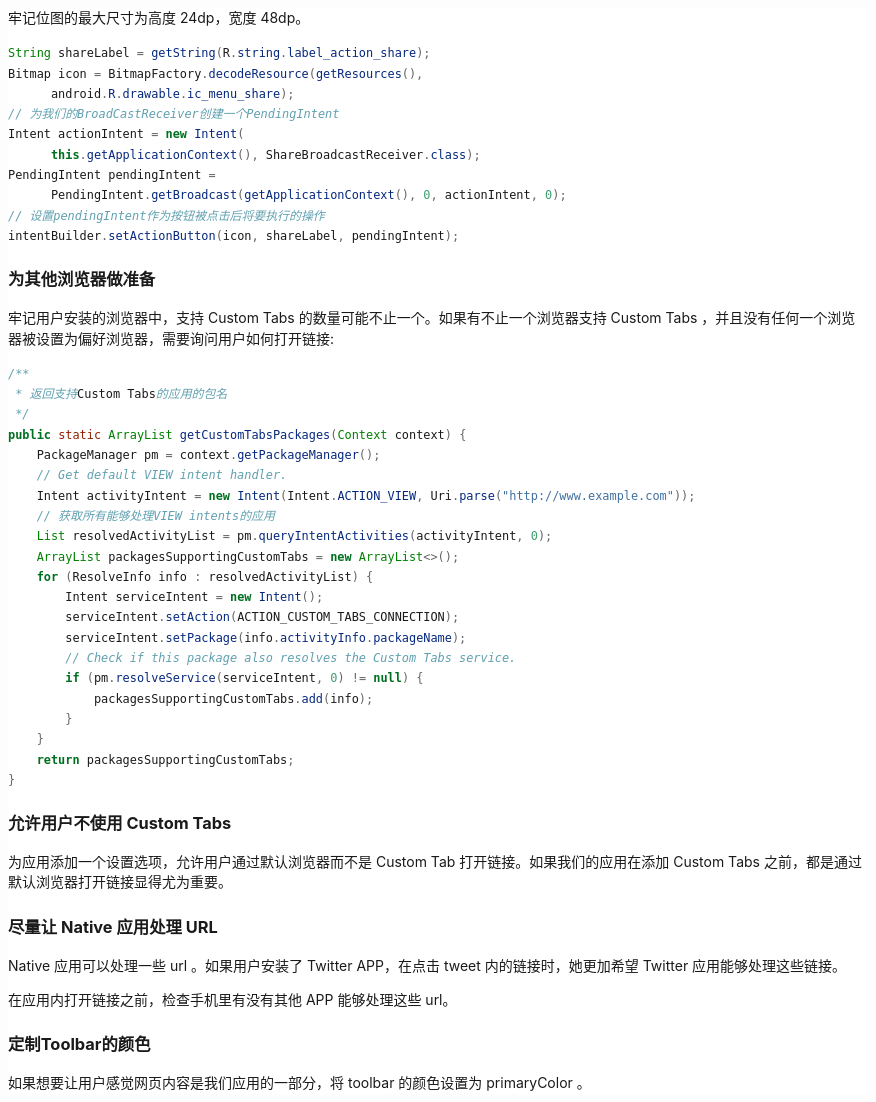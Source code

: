 牢记位图的最大尺寸为高度 24dp，宽度 48dp。

```java
String shareLabel = getString(R.string.label_action_share);
Bitmap icon = BitmapFactory.decodeResource(getResources(),
      android.R.drawable.ic_menu_share);
// 为我们的BroadCastReceiver创建一个PendingIntent
Intent actionIntent = new Intent(
      this.getApplicationContext(), ShareBroadcastReceiver.class);
PendingIntent pendingIntent = 
      PendingIntent.getBroadcast(getApplicationContext(), 0, actionIntent, 0);	        
// 设置pendingIntent作为按钮被点击后将要执行的操作    
intentBuilder.setActionButton(icon, shareLabel, pendingIntent);
```

### 为其他浏览器做准备
牢记用户安装的浏览器中，支持 Custom Tabs 的数量可能不止一个。如果有不止一个浏览器支持 Custom Tabs ，并且没有任何一个浏览器被设置为偏好浏览器，需要询问用户如何打开链接:

```java
/**
 * 返回支持Custom Tabs的应用的包名
 */	
public static ArrayList getCustomTabsPackages(Context context) {
    PackageManager pm = context.getPackageManager();
    // Get default VIEW intent handler.
    Intent activityIntent = new Intent(Intent.ACTION_VIEW, Uri.parse("http://www.example.com"));
    // 获取所有能够处理VIEW intents的应用
    List resolvedActivityList = pm.queryIntentActivities(activityIntent, 0);
    ArrayList packagesSupportingCustomTabs = new ArrayList<>();
    for (ResolveInfo info : resolvedActivityList) {
        Intent serviceIntent = new Intent();
        serviceIntent.setAction(ACTION_CUSTOM_TABS_CONNECTION);
        serviceIntent.setPackage(info.activityInfo.packageName);
        // Check if this package also resolves the Custom Tabs service.
        if (pm.resolveService(serviceIntent, 0) != null) {
            packagesSupportingCustomTabs.add(info);
        }
    }
    return packagesSupportingCustomTabs;
}
```

### 允许用户不使用 Custom Tabs
为应用添加一个设置选项，允许用户通过默认浏览器而不是 Custom Tab 打开链接。如果我们的应用在添加 Custom Tabs 之前，都是通过默认浏览器打开链接显得尤为重要。

### 尽量让 Native 应用处理 URL
Native 应用可以处理一些 url 。如果用户安装了 Twitter APP，在点击 tweet 内的链接时，她更加希望 Twitter 应用能够处理这些链接。

在应用内打开链接之前，检查手机里有没有其他 APP 能够处理这些 url。

### 定制Toolbar的颜色
如果想要让用户感觉网页内容是我们应用的一部分，将 toolbar 的颜色设置为 primaryColor 。
